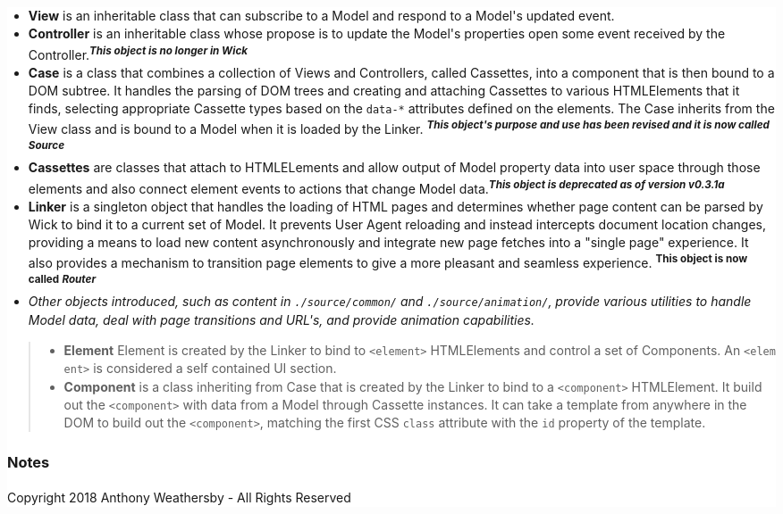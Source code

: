 - **View** is an inheritable class that can subscribe to a Model and respond to a Model's updated event.
- **Controller** is an inheritable class whose propose is to update the Model's properties open some event received by the Controller.<sup>***This object is no longer in Wick***</sup>
- **Case** is a class that combines a collection of Views and Controllers, called Cassettes, into a component that is then bound to a DOM subtree. It handles the parsing of DOM trees and creating and attaching Cassettes to various HTMLElements that it finds, selecting appropriate Cassette types based on the `data-*` attributes defined on the elements. The Case inherits from the View class and is bound to a Model when it is loaded by the Linker. <sup>***This object's purpose and use has been revised and it is now called Source***</sup>
- **Cassettes** are classes that attach to HTMLELements and allow output of Model property data into user space through those elements and also connect element events to actions that change Model data.<sup>***This object is deprecated as of version v0.3.1a***</sup>
- **Linker** is a singleton object that handles the loading of HTML pages and determines whether page content can be parsed by Wick to bind it to a current set of Model. It prevents User Agent reloading and instead intercepts document location changes, providing a means to load new content asynchronously and integrate new page fetches into a "single page" experience. It also provides a mechanism to transition page elements to give a more pleasant and seamless experience.  <sup>**This object is now called** ***Router***</sup>
- *Other objects introduced, such as content in `./source/common/` and `./source/animation/`, provide various utilities to handle Model data, deal with page transitions and URL's, and provide animation capabilities.*
>- **Element** Element is created by the Linker to bind to `<element>` HTMLElements and control a set of Components. An `<element>` is considered a self contained UI section.
>- **Component** is a class inheriting from Case that is created by the Linker to bind to a `<component>` HTMLElement. It build out the `<component>` with data from a Model through Cassette instances. It can take a template from anywhere in the DOM to build out the `<component>`, matching the first CSS `class` attribute with the `id` property of the template.


### Notes


Copyright 2018 Anthony Weathersby - All Rights Reserved

[^1]: This document was created as of v0.3.1a. Previous versioning codes of Wick may not have been correctly set for the type of build that is created at a particular commit. It is our intention to ensure that versioning in commits following v0.3.1a adhere to the standard set within this document.
